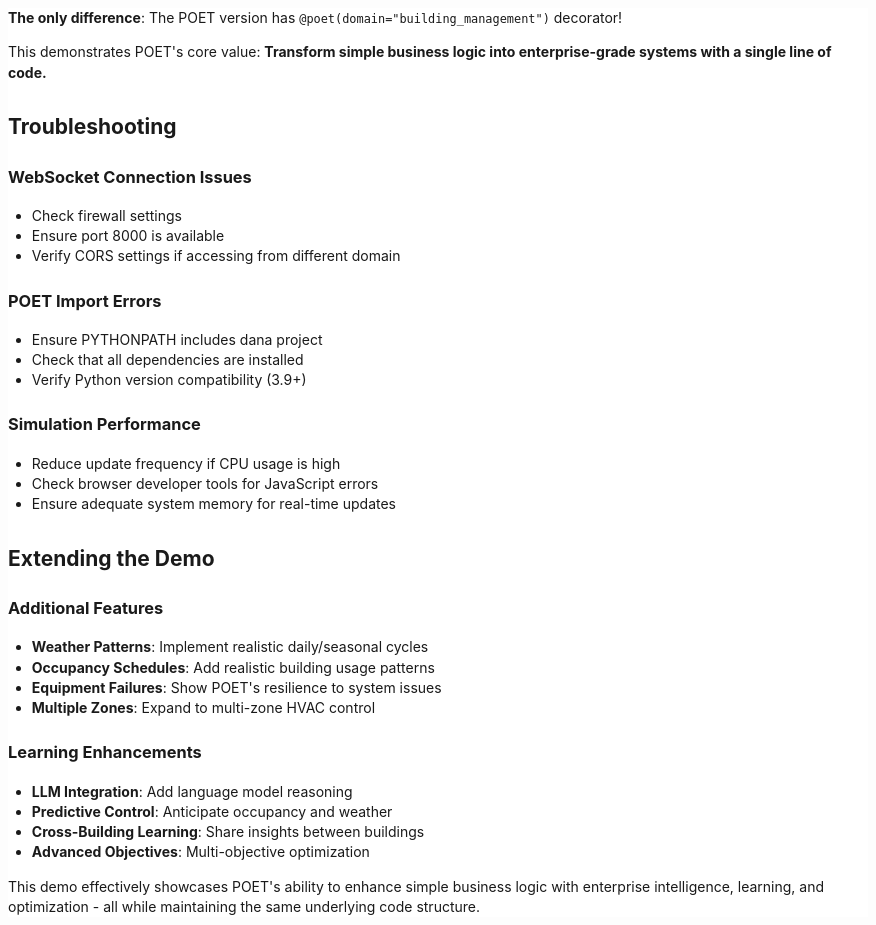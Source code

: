 **The only difference**: The POET version has `@poet(domain="building_management")` decorator!

This demonstrates POET's core value: **Transform simple business logic into enterprise-grade systems with a single line of code.**

## Troubleshooting

### WebSocket Connection Issues
- Check firewall settings
- Ensure port 8000 is available
- Verify CORS settings if accessing from different domain

### POET Import Errors
- Ensure PYTHONPATH includes dana project
- Check that all dependencies are installed
- Verify Python version compatibility (3.9+)

### Simulation Performance
- Reduce update frequency if CPU usage is high
- Check browser developer tools for JavaScript errors
- Ensure adequate system memory for real-time updates

## Extending the Demo

### Additional Features
- **Weather Patterns**: Implement realistic daily/seasonal cycles
- **Occupancy Schedules**: Add realistic building usage patterns  
- **Equipment Failures**: Show POET's resilience to system issues
- **Multiple Zones**: Expand to multi-zone HVAC control

### Learning Enhancements
- **LLM Integration**: Add language model reasoning
- **Predictive Control**: Anticipate occupancy and weather
- **Cross-Building Learning**: Share insights between buildings
- **Advanced Objectives**: Multi-objective optimization

This demo effectively showcases POET's ability to enhance simple business logic with enterprise intelligence, learning, and optimization - all while maintaining the same underlying code structure.